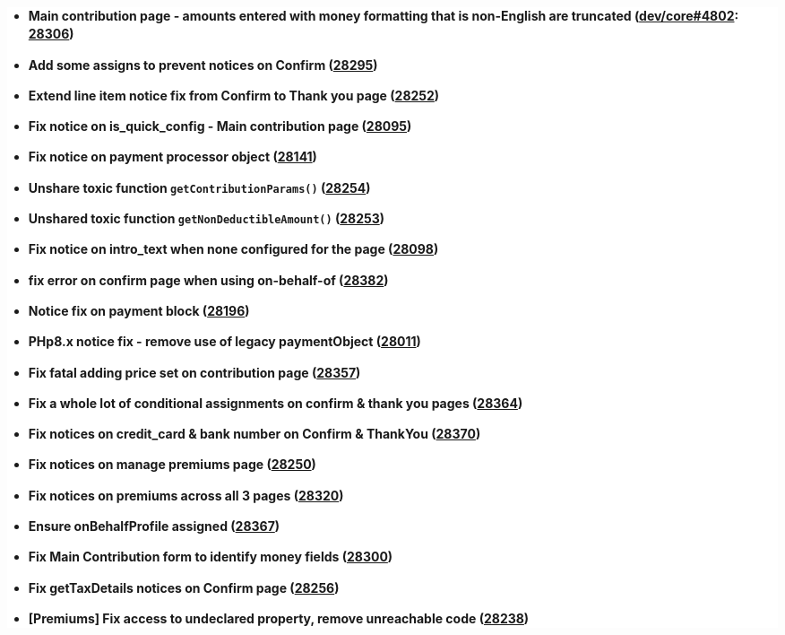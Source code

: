 - **Main contribution page - amounts entered with money formatting that is
  non-English are truncated
  ([dev/core#4802](https://lab.civicrm.org/dev/core/-/issues/4802):
  [28306](https://github.com/civicrm/civicrm-core/pull/28306))**

- **Add some assigns to prevent notices on Confirm
  ([28295](https://github.com/civicrm/civicrm-core/pull/28295))**

- **Extend line item notice fix from Confirm to Thank you page
  ([28252](https://github.com/civicrm/civicrm-core/pull/28252))**

- **Fix notice on is_quick_config - Main contribution page
  ([28095](https://github.com/civicrm/civicrm-core/pull/28095))**

- **Fix notice on payment processor object
  ([28141](https://github.com/civicrm/civicrm-core/pull/28141))**

- **Unshare toxic function `getContributionParams()`
  ([28254](https://github.com/civicrm/civicrm-core/pull/28254))**

- **Unshared toxic function `getNonDeductibleAmount()`
  ([28253](https://github.com/civicrm/civicrm-core/pull/28253))**

- **Fix notice on intro_text when none configured for the page
  ([28098](https://github.com/civicrm/civicrm-core/pull/28098))**

- **fix error on confirm page when using on-behalf-of
  ([28382](https://github.com/civicrm/civicrm-core/pull/28382))**

- **Notice fix on payment block
  ([28196](https://github.com/civicrm/civicrm-core/pull/28196))**

- **PHp8.x notice fix - remove use of legacy paymentObject
  ([28011](https://github.com/civicrm/civicrm-core/pull/28011))**

- **Fix fatal adding price set on contribution page
  ([28357](https://github.com/civicrm/civicrm-core/pull/28357))**

- **Fix a whole lot of conditional assignments on confirm & thank you pages
  ([28364](https://github.com/civicrm/civicrm-core/pull/28364))**

- **Fix notices on credit_card & bank number on Confirm & ThankYou
  ([28370](https://github.com/civicrm/civicrm-core/pull/28370))**

- **Fix notices on manage premiums page
  ([28250](https://github.com/civicrm/civicrm-core/pull/28250))**

- **Fix notices on premiums across all 3 pages
  ([28320](https://github.com/civicrm/civicrm-core/pull/28320))**

- **Ensure onBehalfProfile assigned
  ([28367](https://github.com/civicrm/civicrm-core/pull/28367))**

- **Fix Main Contribution form to identify money fields
  ([28300](https://github.com/civicrm/civicrm-core/pull/28300))**

- **Fix getTaxDetails notices on Confirm page
  ([28256](https://github.com/civicrm/civicrm-core/pull/28256))**

- **[Premiums] Fix access to undeclared property, remove unreachable code
  ([28238](https://github.com/civicrm/civicrm-core/pull/28238))**
